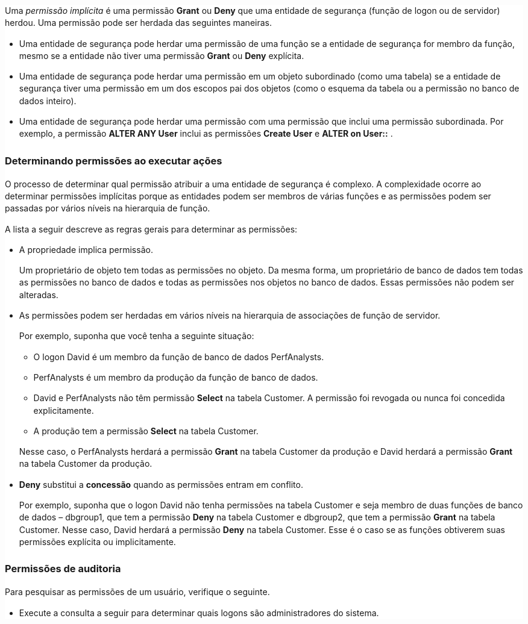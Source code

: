 Uma *permissão implícita* é uma permissão **Grant** ou **Deny** que uma entidade de segurança (função de logon ou de servidor) herdou. Uma permissão pode ser herdada das seguintes maneiras.

-   Uma entidade de segurança pode herdar uma permissão de uma função se a entidade de segurança for membro da função, mesmo se a entidade não tiver uma permissão **Grant** ou **Deny** explícita.

-   Uma entidade de segurança pode herdar uma permissão em um objeto subordinado (como uma tabela) se a entidade de segurança tiver uma permissão em um dos escopos pai dos objetos (como o esquema da tabela ou a permissão no banco de dados inteiro).

-   Uma entidade de segurança pode herdar uma permissão com uma permissão que inclui uma permissão subordinada. Por exemplo, a permissão **ALTER ANY User** inclui as permissões **Create User** e **ALTER on User::** _<name>_ .

### <a name="determining-permissions-when-performing-actions"></a>Determinando permissões ao executar ações
O processo de determinar qual permissão atribuir a uma entidade de segurança é complexo. A complexidade ocorre ao determinar permissões implícitas porque as entidades podem ser membros de várias funções e as permissões podem ser passadas por vários níveis na hierarquia de função.

A lista a seguir descreve as regras gerais para determinar as permissões:

-   A propriedade implica permissão.

    Um proprietário de objeto tem todas as permissões no objeto. Da mesma forma, um proprietário de banco de dados tem todas as permissões no banco de dados e todas as permissões nos objetos no banco de dados. Essas permissões não podem ser alteradas.

-   As permissões podem ser herdadas em vários níveis na hierarquia de associações de função de servidor.

    Por exemplo, suponha que você tenha a seguinte situação:

    -   O logon David é um membro da função de banco de dados PerfAnalysts.

    -   PerfAnalysts é um membro da produção da função de banco de dados.

    -   David e PerfAnalysts não têm permissão **Select** na tabela Customer. A permissão foi revogada ou nunca foi concedida explicitamente.

    -   A produção tem a permissão **Select** na tabela Customer.

    Nesse caso, o PerfAnalysts herdará a permissão **Grant** na tabela Customer da produção e David herdará a permissão **Grant** na tabela Customer da produção.

-   **Deny** substitui a **concessão** quando as permissões entram em conflito.

    Por exemplo, suponha que o logon David não tenha permissões na tabela Customer e seja membro de duas funções de banco de dados – dbgroup1, que tem a permissão **Deny** na tabela Customer e dbgroup2, que tem a permissão **Grant** na tabela Customer. Nesse caso, David herdará a permissão **Deny** na tabela Customer. Esse é o caso se as funções obtiverem suas permissões explícita ou implicitamente.

### <a name="auditing-permissions"></a>Permissões de auditoria
Para pesquisar as permissões de um usuário, verifique o seguinte.

-   Execute a consulta a seguir para determinar quais logons são administradores do sistema.
